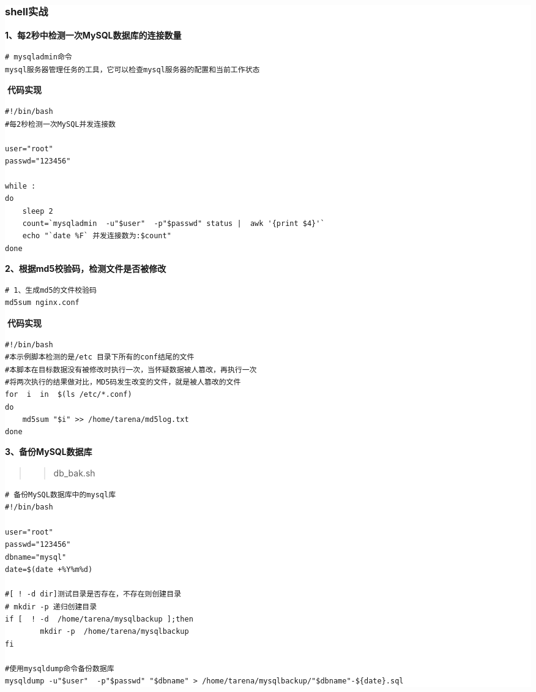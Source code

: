 ### **shell实战**

**1、每2秒中检测一次MySQL数据库的连接数量**

```shell
# mysqladmin命令
mysql服务器管理任务的工具，它可以检查mysql服务器的配置和当前工作状态
```

​	**代码实现**

```shell
#!/bin/bash
#每2秒检测一次MySQL并发连接数

user="root" 
passwd="123456" 

while : 
do         
	sleep 2         
	count=`mysqladmin  -u"$user"  -p"$passwd" status |  awk '{print $4}'`
	echo "`date %F` 并发连接数为:$count"
done
```

**2、根据md5校验码，检测文件是否被修改**

```shell
# 1、生成md5的文件校验码
md5sum nginx.conf
```

​	**代码实现**

```shell
#!/bin/bash 
#本示例脚本检测的是/etc 目录下所有的conf结尾的文件
#本脚本在目标数据没有被修改时执行一次，当怀疑数据被人篡改，再执行一次 
#将两次执行的结果做对比，MD5码发生改变的文件，就是被人篡改的文件 
for  i  in  $(ls /etc/*.conf) 
do  
	md5sum "$i" >> /home/tarena/md5log.txt
done 
```

**3、备份MySQL数据库**

>> db_bak.sh
```shell
# 备份MySQL数据库中的mysql库
#!/bin/bash 
 
user="root" 
passwd="123456" 
dbname="mysql"
date=$(date +%Y%m%d) 
 
#[ ! -d dir]测试目录是否存在，不存在则创建目录 
# mkdir -p 递归创建目录
if [  ! -d  /home/tarena/mysqlbackup ];then
		mkdir -p  /home/tarena/mysqlbackup
fi

#使用mysqldump命令备份数据库 
mysqldump -u"$user"  -p"$passwd" "$dbname" > /home/tarena/mysqlbackup/"$dbname"-${date}.sql 

```
